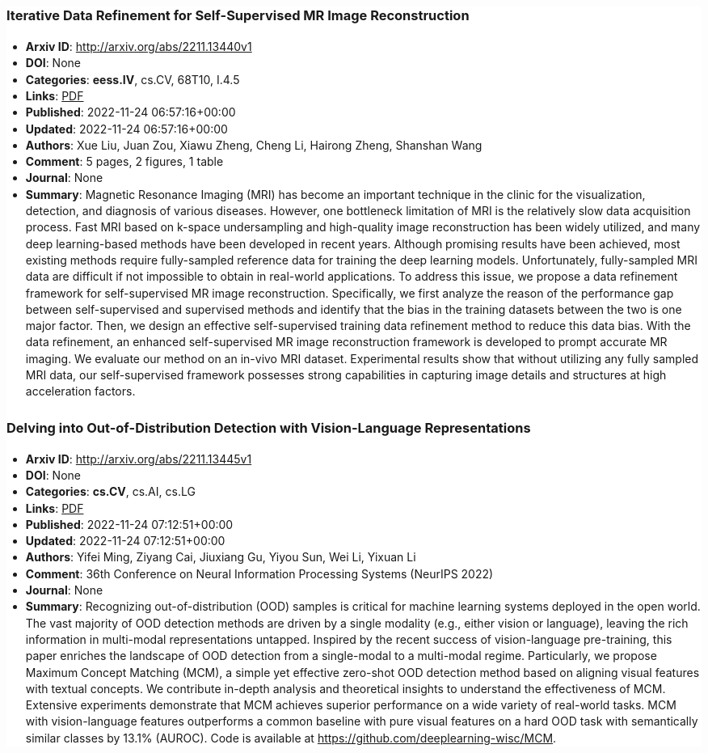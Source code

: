 

### Iterative Data Refinement for Self-Supervised MR Image Reconstruction
- **Arxiv ID**: http://arxiv.org/abs/2211.13440v1
- **DOI**: None
- **Categories**: **eess.IV**, cs.CV, 68T10, I.4.5
- **Links**: [PDF](http://arxiv.org/pdf/2211.13440v1)
- **Published**: 2022-11-24 06:57:16+00:00
- **Updated**: 2022-11-24 06:57:16+00:00
- **Authors**: Xue Liu, Juan Zou, Xiawu Zheng, Cheng Li, Hairong Zheng, Shanshan Wang
- **Comment**: 5 pages, 2 figures, 1 table
- **Journal**: None
- **Summary**: Magnetic Resonance Imaging (MRI) has become an important technique in the clinic for the visualization, detection, and diagnosis of various diseases. However, one bottleneck limitation of MRI is the relatively slow data acquisition process. Fast MRI based on k-space undersampling and high-quality image reconstruction has been widely utilized, and many deep learning-based methods have been developed in recent years. Although promising results have been achieved, most existing methods require fully-sampled reference data for training the deep learning models. Unfortunately, fully-sampled MRI data are difficult if not impossible to obtain in real-world applications. To address this issue, we propose a data refinement framework for self-supervised MR image reconstruction. Specifically, we first analyze the reason of the performance gap between self-supervised and supervised methods and identify that the bias in the training datasets between the two is one major factor. Then, we design an effective self-supervised training data refinement method to reduce this data bias. With the data refinement, an enhanced self-supervised MR image reconstruction framework is developed to prompt accurate MR imaging. We evaluate our method on an in-vivo MRI dataset. Experimental results show that without utilizing any fully sampled MRI data, our self-supervised framework possesses strong capabilities in capturing image details and structures at high acceleration factors.



### Delving into Out-of-Distribution Detection with Vision-Language Representations
- **Arxiv ID**: http://arxiv.org/abs/2211.13445v1
- **DOI**: None
- **Categories**: **cs.CV**, cs.AI, cs.LG
- **Links**: [PDF](http://arxiv.org/pdf/2211.13445v1)
- **Published**: 2022-11-24 07:12:51+00:00
- **Updated**: 2022-11-24 07:12:51+00:00
- **Authors**: Yifei Ming, Ziyang Cai, Jiuxiang Gu, Yiyou Sun, Wei Li, Yixuan Li
- **Comment**: 36th Conference on Neural Information Processing Systems (NeurIPS
  2022)
- **Journal**: None
- **Summary**: Recognizing out-of-distribution (OOD) samples is critical for machine learning systems deployed in the open world. The vast majority of OOD detection methods are driven by a single modality (e.g., either vision or language), leaving the rich information in multi-modal representations untapped. Inspired by the recent success of vision-language pre-training, this paper enriches the landscape of OOD detection from a single-modal to a multi-modal regime. Particularly, we propose Maximum Concept Matching (MCM), a simple yet effective zero-shot OOD detection method based on aligning visual features with textual concepts. We contribute in-depth analysis and theoretical insights to understand the effectiveness of MCM. Extensive experiments demonstrate that MCM achieves superior performance on a wide variety of real-world tasks. MCM with vision-language features outperforms a common baseline with pure visual features on a hard OOD task with semantically similar classes by 13.1% (AUROC). Code is available at https://github.com/deeplearning-wisc/MCM.
